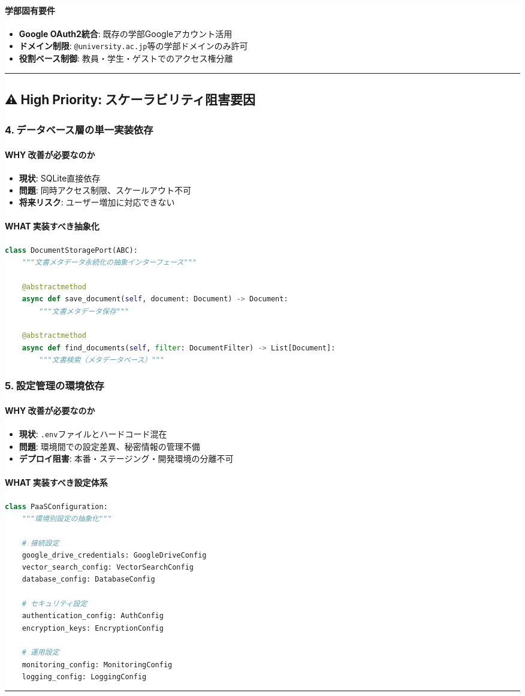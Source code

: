 #### **学部固有要件**
- **Google OAuth2統合**: 既存の学部Googleアカウント活用
- **ドメイン制限**: `@university.ac.jp`等の学部ドメインのみ許可
- **役割ベース制御**: 教員・学生・ゲストでのアクセス権分離

---

## ⚠️ High Priority: スケーラビリティ阻害要因

### 4. **データベース層の単一実装依存**

#### **WHY 改善が必要なのか**
- **現状**: SQLite直接依存
- **問題**: 同時アクセス制限、スケールアウト不可
- **将来リスク**: ユーザー増加に対応できない

#### **WHAT 実装すべき抽象化**
```python
class DocumentStoragePort(ABC):
    """文書メタデータ永続化の抽象インターフェース"""
    
    @abstractmethod
    async def save_document(self, document: Document) -> Document:
        """文書メタデータ保存"""
        
    @abstractmethod
    async def find_documents(self, filter: DocumentFilter) -> List[Document]:
        """文書検索（メタデータベース）"""
```

### 5. **設定管理の環境依存**

#### **WHY 改善が必要なのか**
- **現状**: `.env`ファイルとハードコード混在
- **問題**: 環境間での設定差異、秘密情報の管理不備
- **デプロイ阻害**: 本番・ステージング・開発環境の分離不可

#### **WHAT 実装すべき設定体系**
```python
class PaaSConfiguration:
    """環境別設定の抽象化"""
    
    # 接続設定
    google_drive_credentials: GoogleDriveConfig
    vector_search_config: VectorSearchConfig
    database_config: DatabaseConfig
    
    # セキュリティ設定
    authentication_config: AuthConfig
    encryption_keys: EncryptionConfig
    
    # 運用設定
    monitoring_config: MonitoringConfig
    logging_config: LoggingConfig
```

---